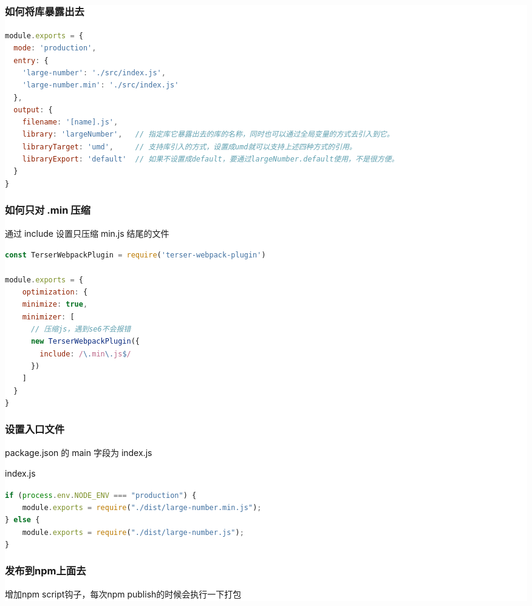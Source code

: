 ### 如何将库暴露出去

```js
module.exports = {
  mode: 'production',
  entry: {
    'large-number': './src/index.js',
    'large-number.min': './src/index.js'
  },
  output: {
    filename: '[name].js',   
    library: 'largeNumber',   // 指定库它暴露出去的库的名称，同时也可以通过全局变量的方式去引入到它。
    libraryTarget: 'umd',     // 支持库引入的方式，设置成umd就可以支持上述四种方式的引用。
    libraryExport: 'default'  // 如果不设置成default，要通过largeNumber.default使用，不是很方便。
  }
}
```

### 如何只对 .min 压缩

通过 include 设置只压缩 min.js 结尾的⽂件

```js
const TerserWebpackPlugin = require('terser-webpack-plugin')

module.exports = {
	optimization: {
    minimize: true,
    minimizer: [
      // 压缩js，遇到se6不会报错
      new TerserWebpackPlugin({
        include: /\.min\.js$/
      })
    ]
  }
}
```

### 设置⼊⼝⽂件

package.json 的 main 字段为 index.js

index.js

```js
if (process.env.NODE_ENV === "production") {
	module.exports = require("./dist/large-number.min.js");
} else {
	module.exports = require("./dist/large-number.js");
}
```

### 发布到npm上面去
增加npm script钩子，每次npm publish的时候会执行一下打包
